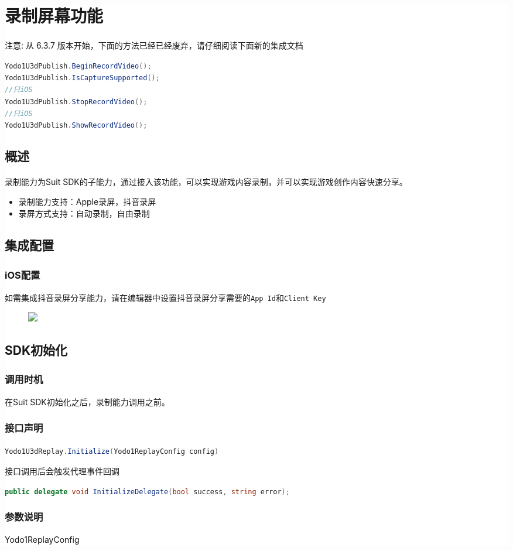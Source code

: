 # 录制屏幕功能

注意: 从 6.3.7 版本开始，下面的方法已经已经废弃，请仔细阅读下面新的集成文档

``` c#
Yodo1U3dPublish.BeginRecordVideo();
Yodo1U3dPublish.IsCaptureSupported();
//只iOS
Yodo1U3dPublish.StopRecordVideo();
//只iOS
Yodo1U3dPublish.ShowRecordVideo();
```

## 概述

录制能力为Suit SDK的子能力，通过接入该功能，可以实现游戏内容录制，并可以实现游戏创作内容快速分享。

* 录制能力支持：Apple录屏，抖音录屏
* 录屏方式支持：自动录制，自由录制

## 集成配置

### iOS配置

如需集成抖音录屏分享能力，请在编辑器中设置抖音录屏分享需要的`App Id`和`Client Key`


<figure> 
    <img src="/zh/assets/images/screen_record_setting_ios.png" width="500"> 
</figure>

## SDK初始化

### 调用时机

在Suit SDK初始化之后，录制能力调用之前。

### 接口声明

``` c#
Yodo1U3dReplay.Initialize(Yodo1ReplayConfig config)
```

接口调用后会触发代理事件回调

``` c#
public delegate void InitializeDelegate(bool success, string error);
```

### 参数说明

Yodo1ReplayConfig
